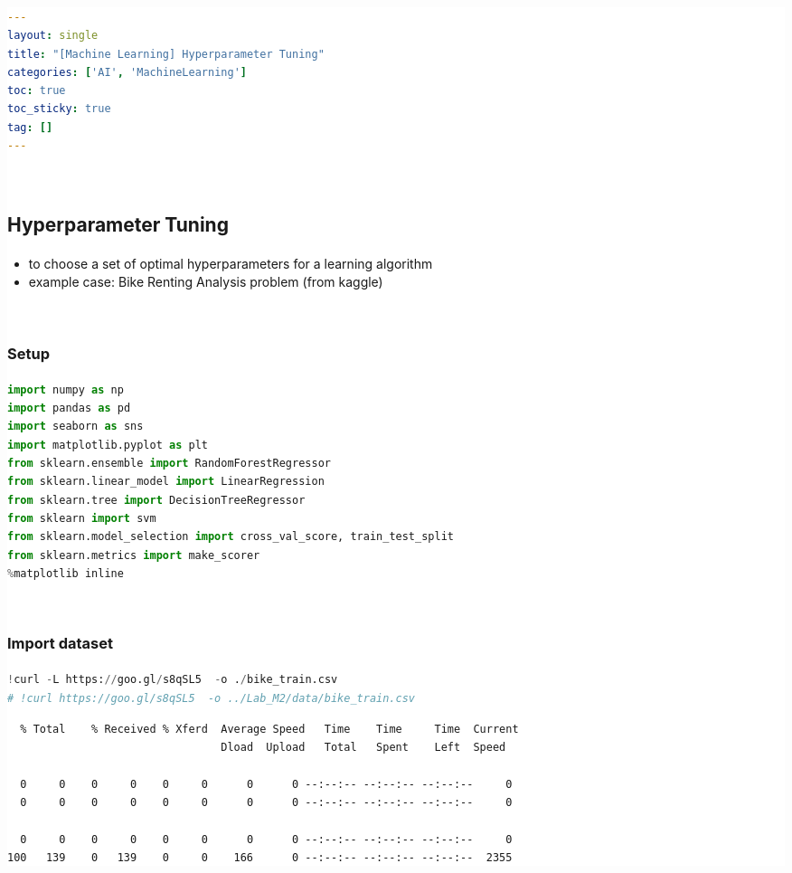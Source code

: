 ```yaml
---
layout: single
title: "[Machine Learning] Hyperparameter Tuning"
categories: ['AI', 'MachineLearning']
toc: true
toc_sticky: true
tag: []
---
```


<br>



## Hyperparameter Tuning

- to choose a set of optimal hyperparameters for a learning algorithm
- example case: Bike Renting Analysis problem (from kaggle)

<br>

### Setup


```python
import numpy as np
import pandas as pd
import seaborn as sns
import matplotlib.pyplot as plt
from sklearn.ensemble import RandomForestRegressor
from sklearn.linear_model import LinearRegression
from sklearn.tree import DecisionTreeRegressor
from sklearn import svm
from sklearn.model_selection import cross_val_score, train_test_split
from sklearn.metrics import make_scorer
%matplotlib inline
```

<br>

### Import dataset


```python
!curl -L https://goo.gl/s8qSL5  -o ./bike_train.csv
# !curl https://goo.gl/s8qSL5  -o ../Lab_M2/data/bike_train.csv
```

      % Total    % Received % Xferd  Average Speed   Time    Time     Time  Current
                                     Dload  Upload   Total   Spent    Left  Speed
    
      0     0    0     0    0     0      0      0 --:--:-- --:--:-- --:--:--     0
      0     0    0     0    0     0      0      0 --:--:-- --:--:-- --:--:--     0
    
      0     0    0     0    0     0      0      0 --:--:-- --:--:-- --:--:--     0
    100   139    0   139    0     0    166      0 --:--:-- --:--:-- --:--:--  2355
    
